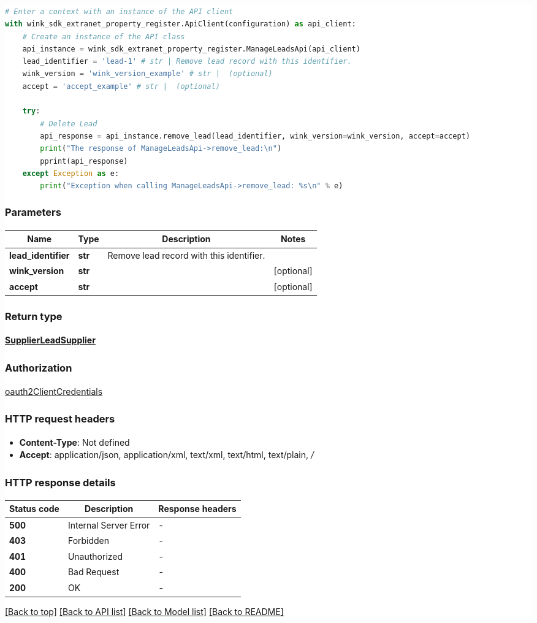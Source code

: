 ```python
# Enter a context with an instance of the API client
with wink_sdk_extranet_property_register.ApiClient(configuration) as api_client:
    # Create an instance of the API class
    api_instance = wink_sdk_extranet_property_register.ManageLeadsApi(api_client)
    lead_identifier = 'lead-1' # str | Remove lead record with this identifier.
    wink_version = 'wink_version_example' # str |  (optional)
    accept = 'accept_example' # str |  (optional)

    try:
        # Delete Lead
        api_response = api_instance.remove_lead(lead_identifier, wink_version=wink_version, accept=accept)
        print("The response of ManageLeadsApi->remove_lead:\n")
        pprint(api_response)
    except Exception as e:
        print("Exception when calling ManageLeadsApi->remove_lead: %s\n" % e)
```



### Parameters


Name | Type | Description  | Notes
------------- | ------------- | ------------- | -------------
 **lead_identifier** | **str**| Remove lead record with this identifier. | 
 **wink_version** | **str**|  | [optional] 
 **accept** | **str**|  | [optional] 

### Return type

[**SupplierLeadSupplier**](SupplierLeadSupplier.md)

### Authorization

[oauth2ClientCredentials](../README.md#oauth2ClientCredentials)

### HTTP request headers

 - **Content-Type**: Not defined
 - **Accept**: application/json, application/xml, text/xml, text/html, text/plain, */*

### HTTP response details

| Status code | Description | Response headers |
|-------------|-------------|------------------|
**500** | Internal Server Error |  -  |
**403** | Forbidden |  -  |
**401** | Unauthorized |  -  |
**400** | Bad Request |  -  |
**200** | OK |  -  |

[[Back to top]](#) [[Back to API list]](../README.md#documentation-for-api-endpoints) [[Back to Model list]](../README.md#documentation-for-models) [[Back to README]](../README.md)
